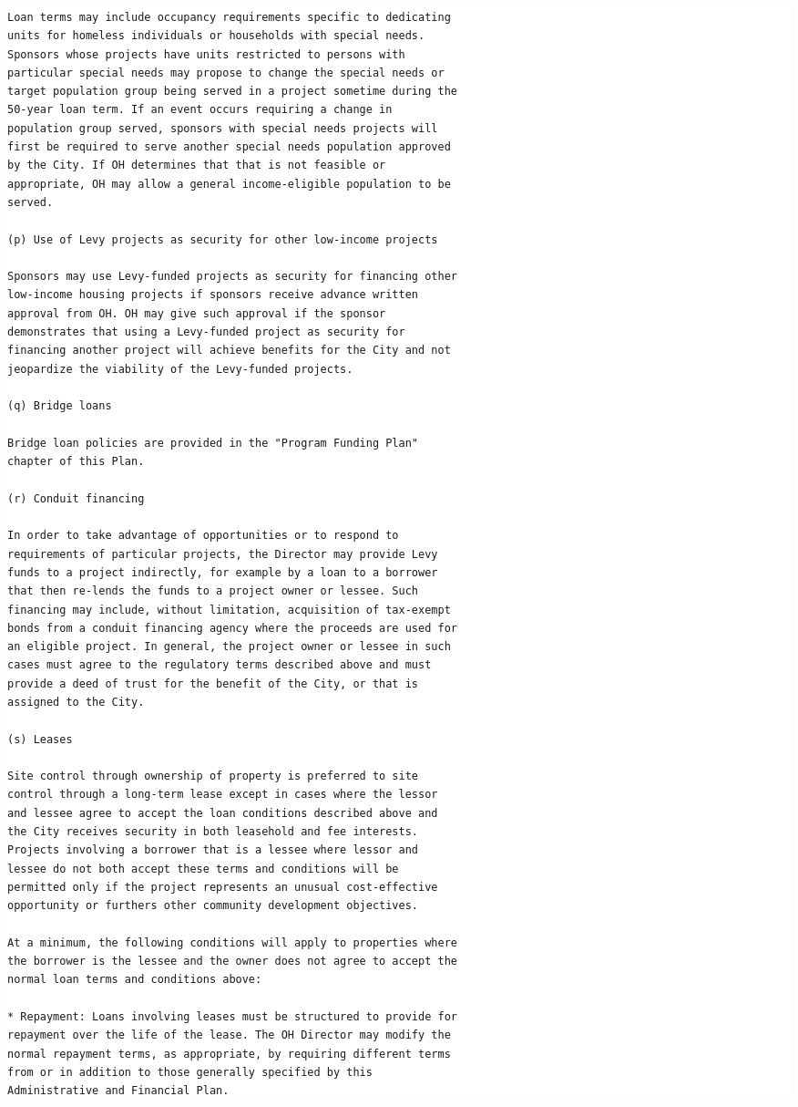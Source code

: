     Loan terms may include occupancy requirements specific to dedicating  
    units for homeless individuals or households with special needs.  
    Sponsors whose projects have units restricted to persons with  
    particular special needs may propose to change the special needs or  
    target population group being served in a project sometime during the  
    50-year loan term. If an event occurs requiring a change in  
    population group served, sponsors with special needs projects will  
    first be required to serve another special needs population approved  
    by the City. If OH determines that that is not feasible or  
    appropriate, OH may allow a general income-eligible population to be  
    served.  
  
    (p) Use of Levy projects as security for other low-income projects  
  
    Sponsors may use Levy-funded projects as security for financing other  
    low-income housing projects if sponsors receive advance written  
    approval from OH. OH may give such approval if the sponsor  
    demonstrates that using a Levy-funded project as security for  
    financing another project will achieve benefits for the City and not  
    jeopardize the viability of the Levy-funded projects.  
  
    (q) Bridge loans  
  
    Bridge loan policies are provided in the "Program Funding Plan"  
    chapter of this Plan.  
  
    (r) Conduit financing  
  
    In order to take advantage of opportunities or to respond to  
    requirements of particular projects, the Director may provide Levy  
    funds to a project indirectly, for example by a loan to a borrower  
    that then re-lends the funds to a project owner or lessee. Such  
    financing may include, without limitation, acquisition of tax-exempt  
    bonds from a conduit financing agency where the proceeds are used for  
    an eligible project. In general, the project owner or lessee in such  
    cases must agree to the regulatory terms described above and must  
    provide a deed of trust for the benefit of the City, or that is  
    assigned to the City.  
  
    (s) Leases  
  
    Site control through ownership of property is preferred to site  
    control through a long-term lease except in cases where the lessor  
    and lessee agree to accept the loan conditions described above and  
    the City receives security in both leasehold and fee interests.  
    Projects involving a borrower that is a lessee where lessor and  
    lessee do not both accept these terms and conditions will be  
    permitted only if the project represents an unusual cost-effective  
    opportunity or furthers other community development objectives.  
  
    At a minimum, the following conditions will apply to properties where  
    the borrower is the lessee and the owner does not agree to accept the  
    normal loan terms and conditions above:  
  
    * Repayment: Loans involving leases must be structured to provide for  
    repayment over the life of the lease. The OH Director may modify the  
    normal repayment terms, as appropriate, by requiring different terms  
    from or in addition to those generally specified by this  
    Administrative and Financial Plan.  
  